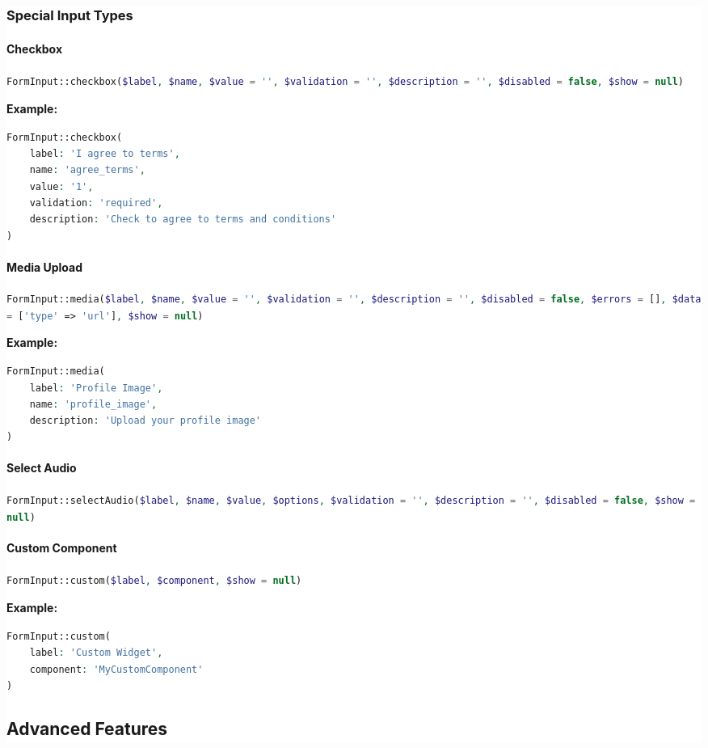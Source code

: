 ### Special Input Types

#### Checkbox
```php
FormInput::checkbox($label, $name, $value = '', $validation = '', $description = '', $disabled = false, $show = null)
```

**Example:**
```php
FormInput::checkbox(
    label: 'I agree to terms',
    name: 'agree_terms',
    value: '1',
    validation: 'required',
    description: 'Check to agree to terms and conditions'
)
```

#### Media Upload
```php
FormInput::media($label, $name, $value = '', $validation = '', $description = '', $disabled = false, $errors = [], $data = ['type' => 'url'], $show = null)
```

**Example:**
```php
FormInput::media(
    label: 'Profile Image',
    name: 'profile_image',
    description: 'Upload your profile image'
)
```

#### Select Audio
```php
FormInput::selectAudio($label, $name, $value, $options, $validation = '', $description = '', $disabled = false, $show = null)
```

#### Custom Component
```php
FormInput::custom($label, $component, $show = null)
```

**Example:**
```php
FormInput::custom(
    label: 'Custom Widget',
    component: 'MyCustomComponent'
)
```

## Advanced Features
